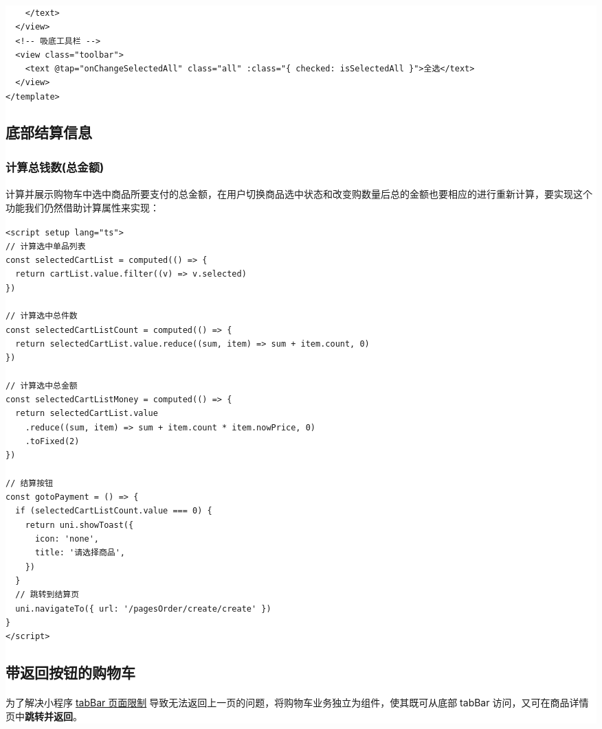 ```vue {5,7,11-13,18,20-22,24,32,37}
    </text>
  </view>
  <!-- 吸底工具栏 -->
  <view class="toolbar">
    <text @tap="onChangeSelectedAll" class="all" :class="{ checked: isSelectedAll }">全选</text>
  </view>
</template>
```

## 底部结算信息

### 计算总钱数(总金额)

计算并展示购物车中选中商品所要支付的总金额，在用户切换商品选中状态和改变购数量后总的金额也要相应的进行重新计算，要实现这个功能我们仍然借助计算属性来实现：

```vue {4,9,16-16,20-29}
<script setup lang="ts">
// 计算选中单品列表
const selectedCartList = computed(() => {
  return cartList.value.filter((v) => v.selected)
})

// 计算选中总件数
const selectedCartListCount = computed(() => {
  return selectedCartList.value.reduce((sum, item) => sum + item.count, 0)
})

// 计算选中总金额
const selectedCartListMoney = computed(() => {
  return selectedCartList.value
    .reduce((sum, item) => sum + item.count * item.nowPrice, 0)
    .toFixed(2)
})

// 结算按钮
const gotoPayment = () => {
  if (selectedCartListCount.value === 0) {
    return uni.showToast({
      icon: 'none',
      title: '请选择商品',
    })
  }
  // 跳转到结算页
  uni.navigateTo({ url: '/pagesOrder/create/create' })
}
</script>
```

## 带返回按钮的购物车

为了解决小程序 [tabBar 页面限制](https://developers.weixin.qq.com/miniprogram/dev/api/route/wx.switchTab.html) 导致无法返回上一页的问题，将购物车业务独立为组件，使其既可从底部 tabBar 访问，又可在商品详情页中**跳转并返回**。
